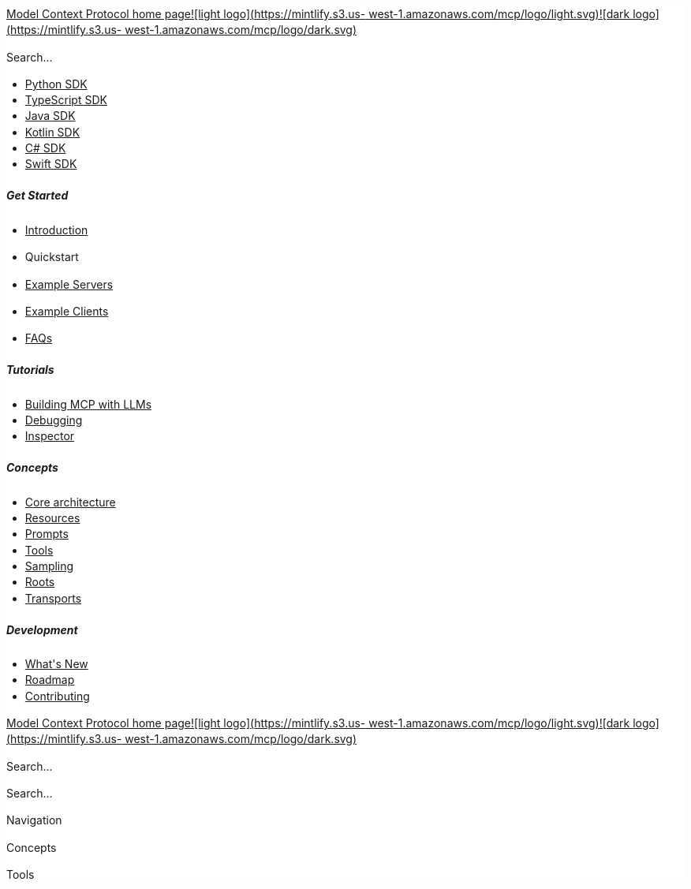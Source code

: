 [Model Context Protocol home page![light logo](https://mintlify.s3.us-
west-1.amazonaws.com/mcp/logo/light.svg)![dark logo](https://mintlify.s3.us-
west-1.amazonaws.com/mcp/logo/dark.svg)](/)

Search...

* [Python SDK](https://github.com/modelcontextprotocol/python-sdk)
* [TypeScript SDK](https://github.com/modelcontextprotocol/typescript-sdk)
* [Java SDK](https://github.com/modelcontextprotocol/java-sdk)
* [Kotlin SDK](https://github.com/modelcontextprotocol/kotlin-sdk)
* [C# SDK](https://github.com/modelcontextprotocol/csharp-sdk)
* [Swift SDK](https://github.com/modelcontextprotocol/swift-sdk)

##### Get Started

  * [Introduction](/introduction)
  * Quickstart

  * [Example Servers](/examples)
  * [Example Clients](/clients)
  * [FAQs](/faqs)

##### Tutorials

  * [Building MCP with LLMs](/tutorials/building-mcp-with-llms)
  * [Debugging](/docs/tools/debugging)
  * [Inspector](/docs/tools/inspector)

##### Concepts

  * [Core architecture](/docs/concepts/architecture)
  * [Resources](/docs/concepts/resources)
  * [Prompts](/docs/concepts/prompts)
  * [Tools](/docs/concepts/tools)
  * [Sampling](/docs/concepts/sampling)
  * [Roots](/docs/concepts/roots)
  * [Transports](/docs/concepts/transports)

##### Development

  * [What's New](/development/updates)
  * [Roadmap](/development/roadmap)
  * [Contributing](/development/contributing)

[Model Context Protocol home page![light logo](https://mintlify.s3.us-
west-1.amazonaws.com/mcp/logo/light.svg)![dark logo](https://mintlify.s3.us-
west-1.amazonaws.com/mcp/logo/dark.svg)](/)

Search...

Search...

Navigation

Concepts

Tools
